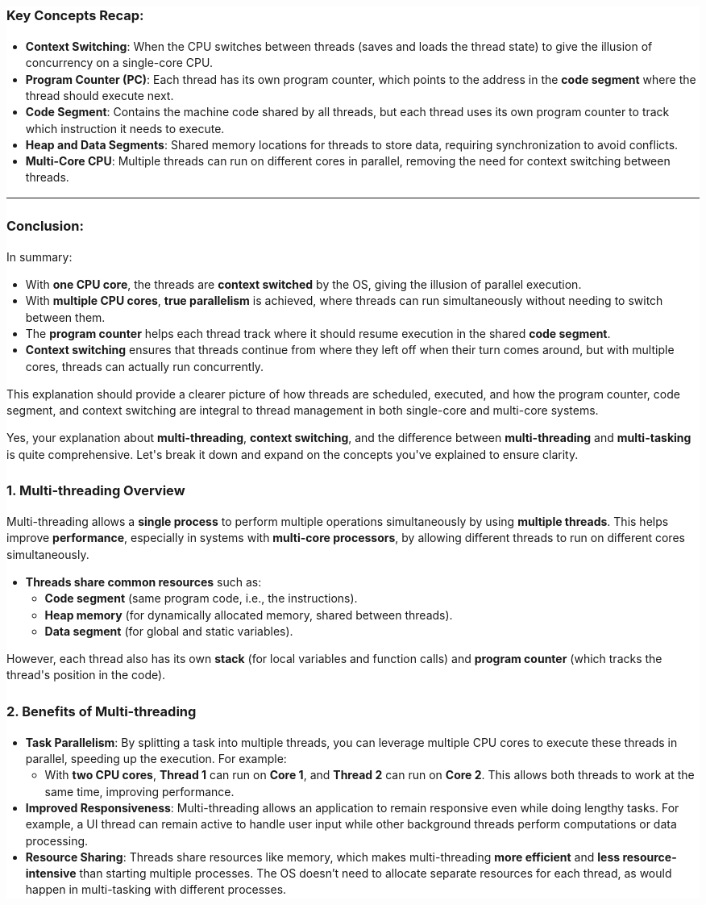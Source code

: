 
### Key Concepts Recap:

- **Context Switching**: When the CPU switches between threads (saves and loads the thread state) to give the illusion of concurrency on a single-core CPU.
- **Program Counter (PC)**: Each thread has its own program counter, which points to the address in the **code segment** where the thread should execute next.
- **Code Segment**: Contains the machine code shared by all threads, but each thread uses its own program counter to track which instruction it needs to execute.
- **Heap and Data Segments**: Shared memory locations for threads to store data, requiring synchronization to avoid conflicts.
- **Multi-Core CPU**: Multiple threads can run on different cores in parallel, removing the need for context switching between threads.

---

### Conclusion:
In summary:
- With **one CPU core**, the threads are **context switched** by the OS, giving the illusion of parallel execution.
- With **multiple CPU cores**, **true parallelism** is achieved, where threads can run simultaneously without needing to switch between them.
- The **program counter** helps each thread track where it should resume execution in the shared **code segment**.
- **Context switching** ensures that threads continue from where they left off when their turn comes around, but with multiple cores, threads can actually run concurrently. 

This explanation should provide a clearer picture of how threads are scheduled, executed, and how the program counter, code segment, and context switching are integral to thread management in both single-core and multi-core systems.

Yes, your explanation about **multi-threading**, **context switching**, and the difference between **multi-threading** and **multi-tasking** is quite comprehensive. Let's break it down and expand on the concepts you've explained to ensure clarity.

### 1. **Multi-threading Overview**
Multi-threading allows a **single process** to perform multiple operations simultaneously by using **multiple threads**. This helps improve **performance**, especially in systems with **multi-core processors**, by allowing different threads to run on different cores simultaneously.

- **Threads share common resources** such as:
  - **Code segment** (same program code, i.e., the instructions).
  - **Heap memory** (for dynamically allocated memory, shared between threads).
  - **Data segment** (for global and static variables).
  
However, each thread also has its own **stack** (for local variables and function calls) and **program counter** (which tracks the thread's position in the code).

### 2. **Benefits of Multi-threading**
- **Task Parallelism**: By splitting a task into multiple threads, you can leverage multiple CPU cores to execute these threads in parallel, speeding up the execution. For example:
  - With **two CPU cores**, **Thread 1** can run on **Core 1**, and **Thread 2** can run on **Core 2**. This allows both threads to work at the same time, improving performance.
- **Improved Responsiveness**: Multi-threading allows an application to remain responsive even while doing lengthy tasks. For example, a UI thread can remain active to handle user input while other background threads perform computations or data processing.
- **Resource Sharing**: Threads share resources like memory, which makes multi-threading **more efficient** and **less resource-intensive** than starting multiple processes. The OS doesn’t need to allocate separate resources for each thread, as would happen in multi-tasking with different processes.

